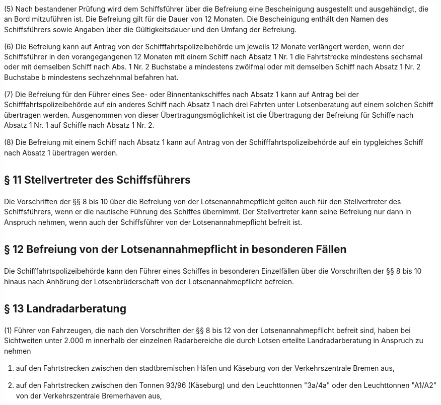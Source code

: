 (5) Nach bestandener Prüfung wird dem Schiffsführer über die Befreiung
eine Bescheinigung ausgestellt und ausgehändigt, die an Bord
mitzuführen ist. Die Befreiung gilt für die Dauer von 12 Monaten. Die
Bescheinigung enthält den Namen des Schiffsführers sowie Angaben über
die Gültigkeitsdauer und den Umfang der Befreiung.

(6) Die Befreiung kann auf Antrag von der Schifffahrtspolizeibehörde
um jeweils 12 Monate verlängert werden, wenn der Schiffsführer in den
vorangegangenen 12 Monaten mit einem Schiff nach Absatz 1 Nr. 1 die
Fahrtstrecke mindestens sechsmal oder mit demselben Schiff nach Abs. 1
Nr. 2 Buchstabe a mindestens zwölfmal oder mit demselben Schiff nach
Absatz 1 Nr. 2 Buchstabe b mindestens sechzehnmal befahren hat.

(7) Die Befreiung für den Führer eines See- oder Binnentankschiffes
nach Absatz 1 kann auf Antrag bei der Schifffahrtspolizeibehörde auf
ein anderes Schiff nach Absatz 1 nach drei Fahrten unter
Lotsenberatung auf einem solchen Schiff übertragen werden. Ausgenommen
von dieser Übertragungsmöglichkeit ist die Übertragung der Befreiung
für Schiffe nach Absatz 1 Nr. 1 auf Schiffe nach Absatz 1 Nr. 2.

(8) Die Befreiung mit einem Schiff nach Absatz 1 kann auf Antrag von
der Schifffahrtspolizeibehörde auf ein typgleiches Schiff nach Absatz
1 übertragen werden.


## § 11 Stellvertreter des Schiffsführers

Die Vorschriften der §§ 8 bis 10 über die Befreiung von der
Lotsenannahmepflicht gelten auch für den Stellvertreter des
Schiffsführers, wenn er die nautische Führung des Schiffes übernimmt.
Der Stellvertreter kann seine Befreiung nur dann in Anspruch nehmen,
wenn auch der Schiffsführer von der Lotsenannahmepflicht befreit ist.


## § 12 Befreiung von der Lotsenannahmepflicht in besonderen Fällen

Die Schifffahrtspolizeibehörde kann den Führer eines Schiffes in
besonderen Einzelfällen über die Vorschriften der §§ 8 bis 10 hinaus
nach Anhörung der Lotsenbrüderschaft von der Lotsenannahmepflicht
befreien.


## § 13 Landradarberatung

(1) Führer von Fahrzeugen, die nach den Vorschriften der §§ 8 bis 12
von der Lotsenannahmepflicht befreit sind, haben bei Sichtweiten unter
2\.000 m innerhalb der einzelnen Radarbereiche die durch Lotsen
erteilte Landradarberatung in Anspruch zu nehmen

1.  auf den Fahrtstrecken zwischen den stadtbremischen Häfen und Käseburg
    von der Verkehrszentrale Bremen aus,


2.  auf den Fahrtstrecken zwischen den Tonnen 93/96 (Käseburg) und den
    Leuchttonnen "3a/4a" oder den Leuchttonnen "A1/A2" von der
    Verkehrszentrale Bremerhaven aus,
